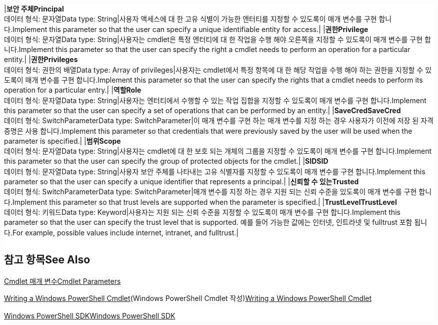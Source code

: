 |<span data-ttu-id="c69a4-160">**보안 주체**</span><span class="sxs-lookup"><span data-stu-id="c69a4-160">**Principal**</span></span><br><span data-ttu-id="c69a4-161">데이터 형식: 문자열</span><span class="sxs-lookup"><span data-stu-id="c69a4-161">Data type: String</span></span>|<span data-ttu-id="c69a4-162">사용자 액세스에 대 한 고유 식별이 가능한 엔터티를 지정할 수 있도록이 매개 변수를 구현 합니다.</span><span class="sxs-lookup"><span data-stu-id="c69a4-162">Implement this parameter so that the user can specify a unique identifiable entity for access.</span></span>|
|<span data-ttu-id="c69a4-163">**권한**</span><span class="sxs-lookup"><span data-stu-id="c69a4-163">**Privilege**</span></span><br><span data-ttu-id="c69a4-164">데이터 형식: 문자열</span><span class="sxs-lookup"><span data-stu-id="c69a4-164">Data type: String</span></span>|<span data-ttu-id="c69a4-165">사용자는 cmdlet은 특정 엔터티에 대 한 작업을 수행 해야 오른쪽을 지정할 수 있도록이 매개 변수를 구현 합니다.</span><span class="sxs-lookup"><span data-stu-id="c69a4-165">Implement this parameter so that the user can specify the right a cmdlet needs to perform an operation for a particular entity.</span></span>|
|<span data-ttu-id="c69a4-166">**권한**</span><span class="sxs-lookup"><span data-stu-id="c69a4-166">**Privileges**</span></span><br><span data-ttu-id="c69a4-167">데이터 형식: 권한의 배열</span><span class="sxs-lookup"><span data-stu-id="c69a4-167">Data type: Array of privileges</span></span>|<span data-ttu-id="c69a4-168">사용자는 cmdlet에서 특정 항목에 대 한 해당 작업을 수행 해야 하는 권한을 지정할 수 있도록이 매개 변수를 구현 합니다.</span><span class="sxs-lookup"><span data-stu-id="c69a4-168">Implement this parameter so that the user can specify the rights that a cmdlet needs to perform its operation for a particular entry.</span></span>|
|<span data-ttu-id="c69a4-169">**역할**</span><span class="sxs-lookup"><span data-stu-id="c69a4-169">**Role**</span></span><br><span data-ttu-id="c69a4-170">데이터 형식: 문자열</span><span class="sxs-lookup"><span data-stu-id="c69a4-170">Data type: String</span></span>|<span data-ttu-id="c69a4-171">사용자는 엔터티에서 수행할 수 있는 작업 집합을 지정할 수 있도록이 매개 변수를 구현 합니다.</span><span class="sxs-lookup"><span data-stu-id="c69a4-171">Implement this parameter so that the user can specify a set of operations that can be performed by an entity.</span></span>|
|<span data-ttu-id="c69a4-172">**SaveCred**</span><span class="sxs-lookup"><span data-stu-id="c69a4-172">**SaveCred**</span></span><br><span data-ttu-id="c69a4-173">데이터 형식: SwitchParameter</span><span class="sxs-lookup"><span data-stu-id="c69a4-173">Data type: SwitchParameter</span></span>|<span data-ttu-id="c69a4-174">이 매개 변수를 구현 하는 매개 변수를 지정 하는 경우 사용자가 이전에 저장 된 자격 증명은 사용 합니다.</span><span class="sxs-lookup"><span data-stu-id="c69a4-174">Implement this parameter so that credentials that were previously saved by the user will be used when the parameter is specified.</span></span>|
|<span data-ttu-id="c69a4-175">**범위**</span><span class="sxs-lookup"><span data-stu-id="c69a4-175">**Scope**</span></span><br><span data-ttu-id="c69a4-176">데이터 형식: 문자열</span><span class="sxs-lookup"><span data-stu-id="c69a4-176">Data type: String</span></span>|<span data-ttu-id="c69a4-177">사용자는 cmdlet에 대 한 보호 되는 개체의 그룹을 지정할 수 있도록이 매개 변수를 구현 합니다.</span><span class="sxs-lookup"><span data-stu-id="c69a4-177">Implement this parameter so that the user can specify the group of protected objects for the cmdlet.</span></span>|
|<span data-ttu-id="c69a4-178">**SID**</span><span class="sxs-lookup"><span data-stu-id="c69a4-178">**SID**</span></span><br><span data-ttu-id="c69a4-179">데이터 형식: 문자열</span><span class="sxs-lookup"><span data-stu-id="c69a4-179">Data type: String</span></span>|<span data-ttu-id="c69a4-180">사용자 보안 주체를 나타내는 고유 식별자를 지정할 수 있도록이 매개 변수를 구현 합니다.</span><span class="sxs-lookup"><span data-stu-id="c69a4-180">Implement this parameter so that the user can specify a unique identifier that represents a principal.</span></span>|
|<span data-ttu-id="c69a4-181">**신뢰할 수 있는**</span><span class="sxs-lookup"><span data-stu-id="c69a4-181">**Trusted**</span></span><br><span data-ttu-id="c69a4-182">데이터 형식: SwitchParameter</span><span class="sxs-lookup"><span data-stu-id="c69a4-182">Data type: SwitchParameter</span></span>|<span data-ttu-id="c69a4-183">매개 변수를 지정 하는 경우 지원 되는 신뢰 수준을 있도록이 매개 변수를 구현 합니다.</span><span class="sxs-lookup"><span data-stu-id="c69a4-183">Implement this parameter so that trust levels are supported when the parameter is specified.</span></span>|
|<span data-ttu-id="c69a4-184">**TrustLevel**</span><span class="sxs-lookup"><span data-stu-id="c69a4-184">**TrustLevel**</span></span><br><span data-ttu-id="c69a4-185">데이터 형식: 키워드</span><span class="sxs-lookup"><span data-stu-id="c69a4-185">Data type: Keyword</span></span>|<span data-ttu-id="c69a4-186">사용자는 지원 되는 신뢰 수준을 지정할 수 있도록이 매개 변수를 구현 합니다.</span><span class="sxs-lookup"><span data-stu-id="c69a4-186">Implement this parameter so that the user can specify the trust level that is supported.</span></span> <span data-ttu-id="c69a4-187">예를 들어 가능한 값에는 인터넷, 인트라넷 및 fulltrust 포함 됩니다.</span><span class="sxs-lookup"><span data-stu-id="c69a4-187">For example, possible values include internet, intranet, and fulltrust.</span></span>|

## <a name="see-also"></a><span data-ttu-id="c69a4-188">참고 항목</span><span class="sxs-lookup"><span data-stu-id="c69a4-188">See Also</span></span>

[<span data-ttu-id="c69a4-189">Cmdlet 매개 변수</span><span class="sxs-lookup"><span data-stu-id="c69a4-189">Cmdlet Parameters</span></span>](./cmdlet-parameters.md)

<span data-ttu-id="c69a4-190">[Writing a Windows PowerShell Cmdlet](./writing-a-windows-powershell-cmdlet.md)(Windows PowerShell Cmdlet 작성)</span><span class="sxs-lookup"><span data-stu-id="c69a4-190">[Writing a Windows PowerShell Cmdlet](./writing-a-windows-powershell-cmdlet.md)</span></span>

[<span data-ttu-id="c69a4-191">Windows PowerShell SDK</span><span class="sxs-lookup"><span data-stu-id="c69a4-191">Windows PowerShell SDK</span></span>](../windows-powershell-reference.md)
